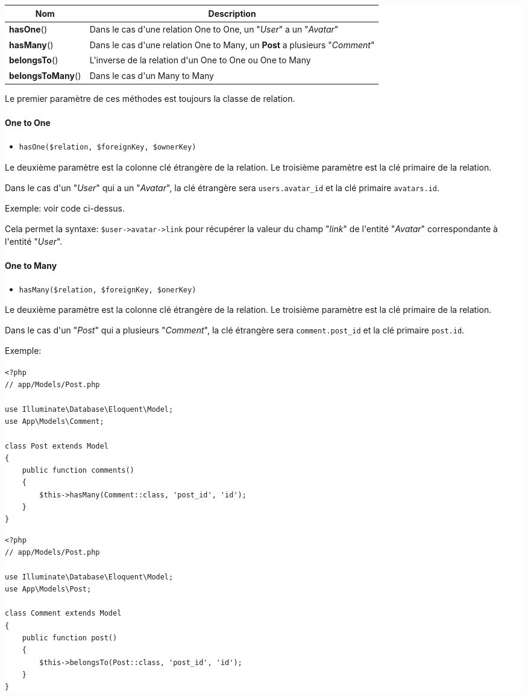 | Nom | Description |
|---|---|
| **hasOne**() | Dans le cas d'une relation One to One, un "*User*" a un "*Avatar*" |
| **hasMany**() | Dans le cas d'une relation One to Many, un **Post** a plusieurs "*Comment*" |
| **belongsTo**() | L'inverse de la relation d'un One to One ou One to Many |
| **belongsToMany**() | Dans le cas d'un Many to Many |

Le premier paramètre de ces méthodes est toujours la classe de relation.

#### One to One

- `hasOne($relation, $foreignKey, $ownerKey)`

Le deuxième paramètre est la colonne clé étrangère de la relation. Le troisième paramètre est la clé primaire de la relation.

Dans le cas d'un "*User*" qui a un "*Avatar*", la clé étrangère sera `users.avatar_id` et la clé primaire `avatars.id`.

Exemple: voir code ci-dessus.

Cela permet la syntaxe: `$user->avatar->link` pour récupérer la valeur du champ "*link*" de l'entité "*Avatar*" correspondante à l'entité "*User*".

#### One to Many

- `hasMany($relation, $foreignKey, $onerKey)`

Le deuxième paramètre est la colonne clé étrangère de la relation. Le troisième paramètre est la clé primaire de la relation.

Dans le cas d'un "*Post*" qui a plusieurs "*Comment*", la clé étrangère sera `comment.post_id` et la clé primaire `post.id`.

Exemple:

```php=
<?php
// app/Models/Post.php

use Illuminate\Database\Eloquent\Model;
use App\Models\Comment;

class Post extends Model
{
    public function comments()
    {
        $this->hasMany(Comment::class, 'post_id', 'id');
    }
}
```

```php=
<?php
// app/Models/Post.php

use Illuminate\Database\Eloquent\Model;
use App\Models\Post;

class Comment extends Model
{
    public function post()
    {
        $this->belongsTo(Post::class, 'post_id', 'id');
    }
}
```
